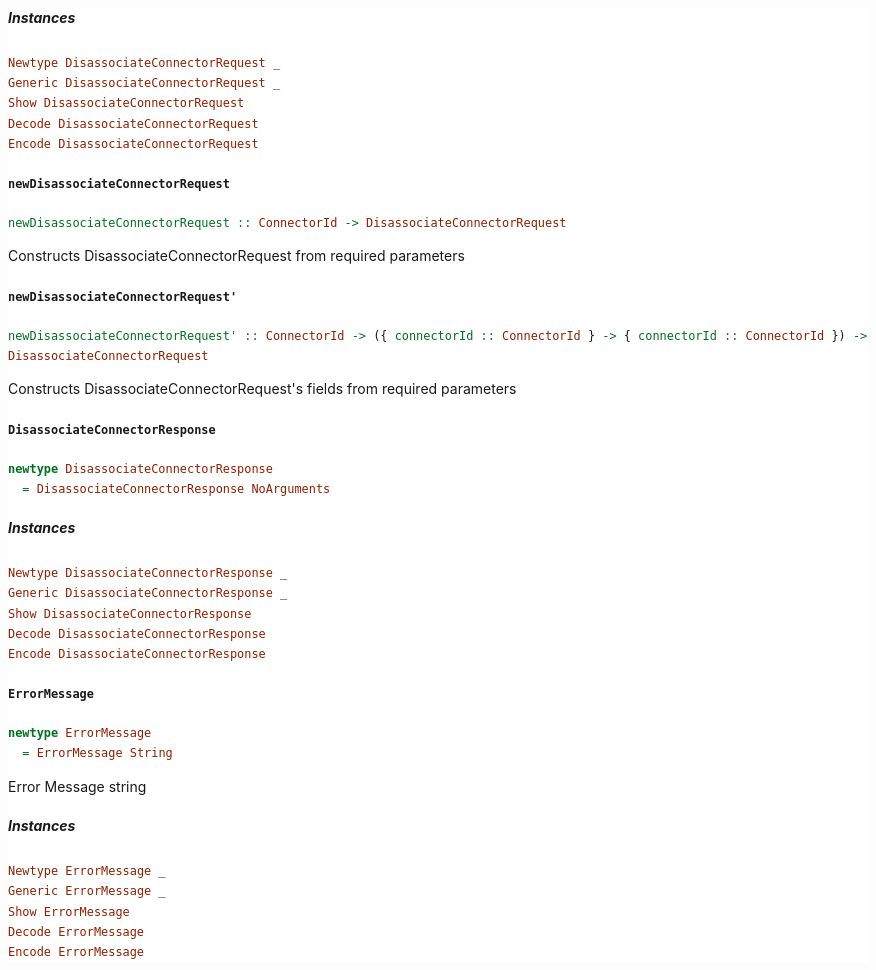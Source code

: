 ##### Instances
``` purescript
Newtype DisassociateConnectorRequest _
Generic DisassociateConnectorRequest _
Show DisassociateConnectorRequest
Decode DisassociateConnectorRequest
Encode DisassociateConnectorRequest
```

#### `newDisassociateConnectorRequest`

``` purescript
newDisassociateConnectorRequest :: ConnectorId -> DisassociateConnectorRequest
```

Constructs DisassociateConnectorRequest from required parameters

#### `newDisassociateConnectorRequest'`

``` purescript
newDisassociateConnectorRequest' :: ConnectorId -> ({ connectorId :: ConnectorId } -> { connectorId :: ConnectorId }) -> DisassociateConnectorRequest
```

Constructs DisassociateConnectorRequest's fields from required parameters

#### `DisassociateConnectorResponse`

``` purescript
newtype DisassociateConnectorResponse
  = DisassociateConnectorResponse NoArguments
```

##### Instances
``` purescript
Newtype DisassociateConnectorResponse _
Generic DisassociateConnectorResponse _
Show DisassociateConnectorResponse
Decode DisassociateConnectorResponse
Encode DisassociateConnectorResponse
```

#### `ErrorMessage`

``` purescript
newtype ErrorMessage
  = ErrorMessage String
```

Error Message string

##### Instances
``` purescript
Newtype ErrorMessage _
Generic ErrorMessage _
Show ErrorMessage
Decode ErrorMessage
Encode ErrorMessage
```
